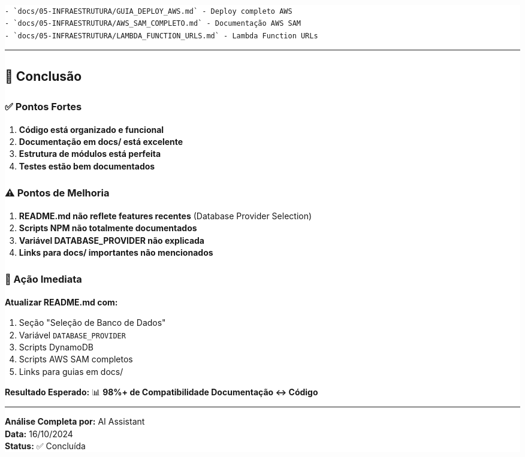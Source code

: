 ```
- `docs/05-INFRAESTRUTURA/GUIA_DEPLOY_AWS.md` - Deploy completo AWS
- `docs/05-INFRAESTRUTURA/AWS_SAM_COMPLETO.md` - Documentação AWS SAM
- `docs/05-INFRAESTRUTURA/LAMBDA_FUNCTION_URLS.md` - Lambda Function URLs
```

---

## 🎉 Conclusão

### ✅ Pontos Fortes

1. **Código está organizado e funcional**
2. **Documentação em docs/ está excelente**
3. **Estrutura de módulos está perfeita**
4. **Testes estão bem documentados**

### ⚠️ Pontos de Melhoria

1. **README.md não reflete features recentes** (Database Provider Selection)
2. **Scripts NPM não totalmente documentados**
3. **Variável DATABASE_PROVIDER não explicada**
4. **Links para docs/ importantes não mencionados**

### 📝 Ação Imediata

**Atualizar README.md com:**
1. Seção "Seleção de Banco de Dados"
2. Variável `DATABASE_PROVIDER`
3. Scripts DynamoDB
4. Scripts AWS SAM completos
5. Links para guias em docs/

**Resultado Esperado:** 📊 **98%+ de Compatibilidade Documentação ↔ Código**

---

**Análise Completa por:** AI Assistant  
**Data:** 16/10/2024  
**Status:** ✅ Concluída

